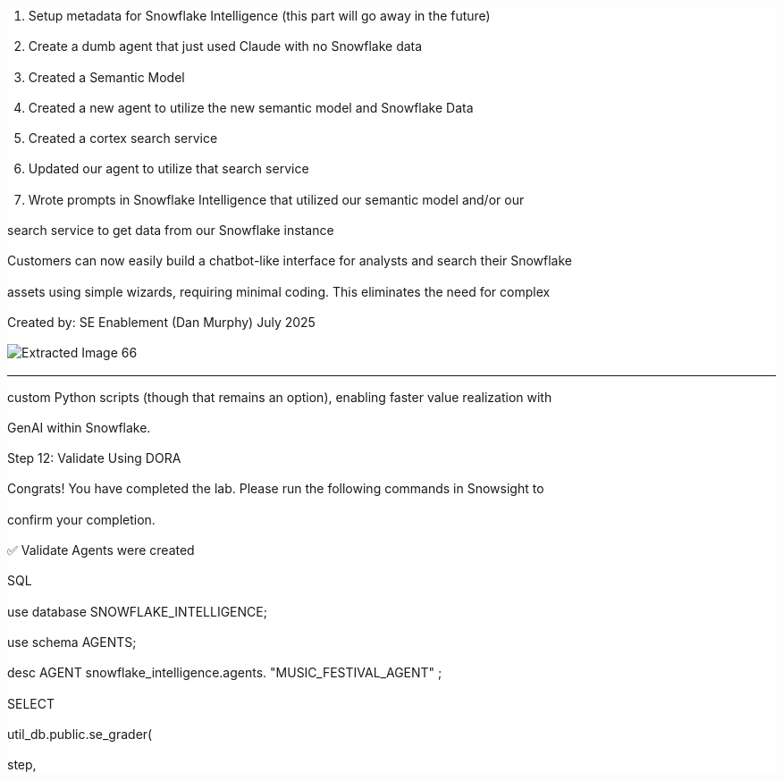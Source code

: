 1.   Setup  metadata  for  Snowflake  Intelligence  (this  part  will  go  away  in  the  future)

2.   Create  a  dumb  agent  that  just  used  Claude  with  no  Snowflake  data

3.   Created  a  Semantic  Model

4.   Created  a  new  agent  to  utilize  the  new  semantic  model  and  Snowflake  Data

5.   Created  a  cortex  search  service

6.   Updated  our  agent  to  utilize  that  search  service

7.   Wrote  prompts  in  Snowflake  Intelligence  that  utilized  our  semantic  model  and/or  our

search  service  to  get  data  from  our  Snowflake  instance



Customers  can  now  easily  build  a  chatbot-like  interface  for  analysts  and  search  their  Snowflake

assets  using  simple  wizards,  requiring  minimal  coding.  This  eliminates  the  need  for  complex

Created  by:  SE  Enablement  (Dan  Murphy)             July  2025

![Extracted Image 66](/images/image066.png)



---

custom  Python  scripts  (though  that  remains  an  option),  enabling  faster  value  realization  with

GenAI  within  Snowflake.

Step  12:  Validate  Using  DORA

Congrats!  You  have  completed  the  lab.  Please  run  the  following  commands  in  Snowsight  to

confirm  your  completion.

✅  Validate  Agents  were  created

SQL

use  database  SNOWFLAKE_INTELLIGENCE;

use  schema  AGENTS;





desc  AGENT  snowflake_intelligence.agents. "MUSIC_FESTIVAL_AGENT" ;



SELECT

util_db.public.se_grader(

step,
